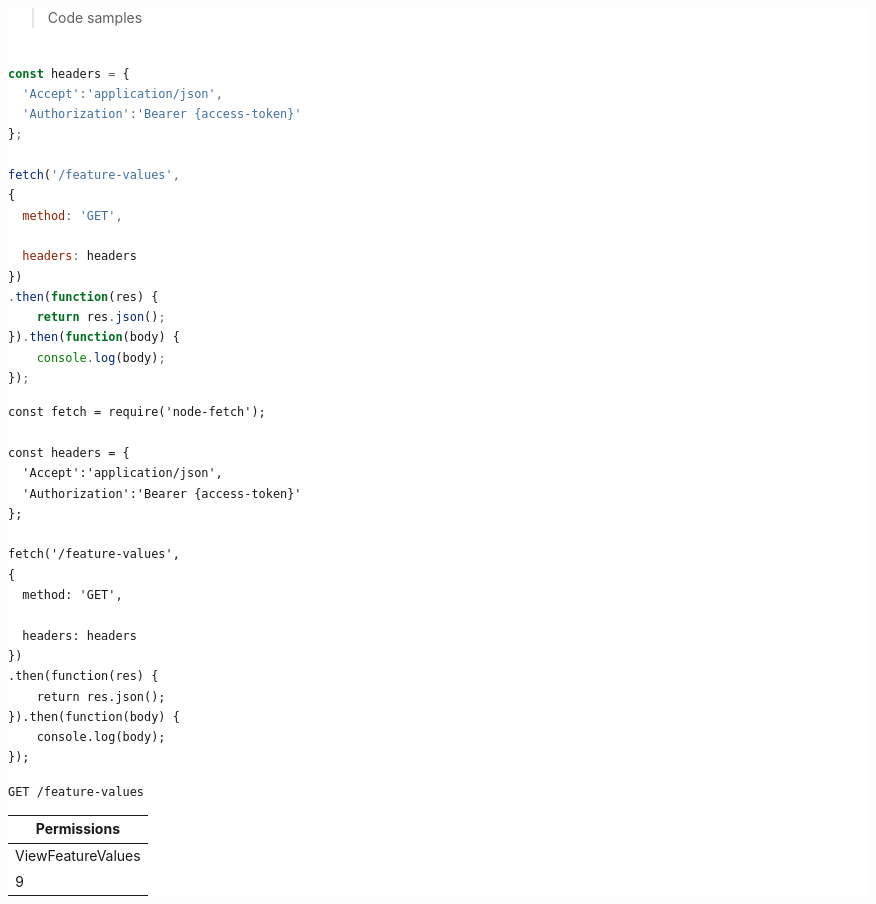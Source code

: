 <a id="opIdFeatureValuesController.find"></a>

> Code samples

```javascript

const headers = {
  'Accept':'application/json',
  'Authorization':'Bearer {access-token}'
};

fetch('/feature-values',
{
  method: 'GET',

  headers: headers
})
.then(function(res) {
    return res.json();
}).then(function(body) {
    console.log(body);
});

```

```javascript--nodejs
const fetch = require('node-fetch');

const headers = {
  'Accept':'application/json',
  'Authorization':'Bearer {access-token}'
};

fetch('/feature-values',
{
  method: 'GET',

  headers: headers
})
.then(function(res) {
    return res.json();
}).then(function(body) {
    console.log(body);
});

```

`GET /feature-values`

| Permissions |
| ------- |
| ViewFeatureValues   |
| 9   |

